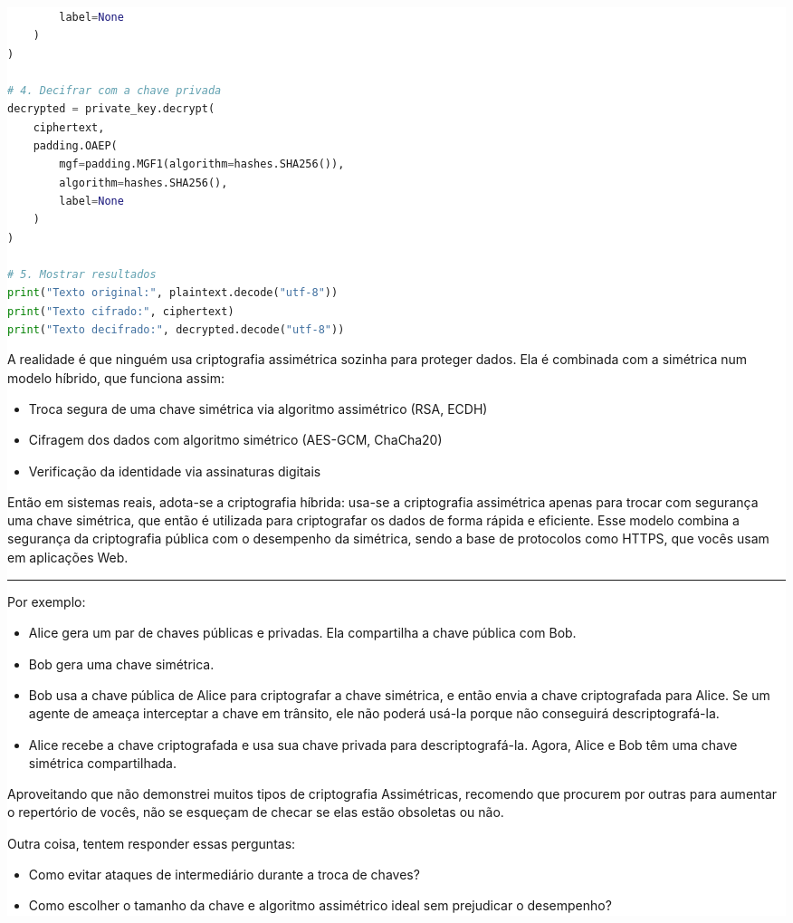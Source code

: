 ``` python
        label=None
    )
)

# 4. Decifrar com a chave privada
decrypted = private_key.decrypt(
    ciphertext,
    padding.OAEP(
        mgf=padding.MGF1(algorithm=hashes.SHA256()),
        algorithm=hashes.SHA256(),
        label=None
    )
)

# 5. Mostrar resultados
print("Texto original:", plaintext.decode("utf-8"))
print("Texto cifrado:", ciphertext)
print("Texto decifrado:", decrypted.decode("utf-8"))

```

<Admonition type="caution" title="Atenção!">

A realidade é que ninguém usa criptografia assimétrica sozinha para proteger dados. Ela é combinada com a simétrica num modelo híbrido, que funciona assim:

- Troca segura de uma chave simétrica via algoritmo assimétrico (RSA, ECDH)

- Cifragem dos dados com algoritmo simétrico (AES-GCM, ChaCha20)

- Verificação da identidade via assinaturas digitais

Então em sistemas reais, adota-se a criptografia híbrida: usa-se a criptografia assimétrica apenas para trocar com segurança uma chave simétrica, que então é utilizada para criptografar os dados de forma rápida e eficiente. Esse modelo combina a segurança da criptografia pública com o desempenho da simétrica, sendo a base de protocolos como HTTPS, que vocês usam em aplicações Web.

---

Por exemplo:

- Alice gera um par de chaves públicas e privadas. Ela compartilha a chave pública com Bob.

- Bob gera uma chave simétrica.

- Bob usa a chave pública de Alice para criptografar a chave simétrica, e então envia a chave criptografada para Alice. Se um agente de ameaça interceptar a chave em trânsito, ele não poderá usá-la porque não conseguirá descriptografá-la.

- Alice recebe a chave criptografada e usa sua chave privada para descriptografá-la. Agora, Alice e Bob têm uma chave simétrica compartilhada.

</Admonition>

<Admonition type="tip" title="Exercício 1 — Aplicação ">
Aproveitando que não demonstrei muitos tipos de criptografia Assimétricas, recomendo que procurem por outras para aumentar o repertório de vocês, não se esqueçam de checar se elas estão obsoletas ou não.

Outra coisa, tentem responder essas perguntas:

- Como evitar ataques de intermediário durante a troca de chaves?

- Como escolher o tamanho da chave e algoritmo assimétrico ideal sem prejudicar o desempenho?

</Admonition>